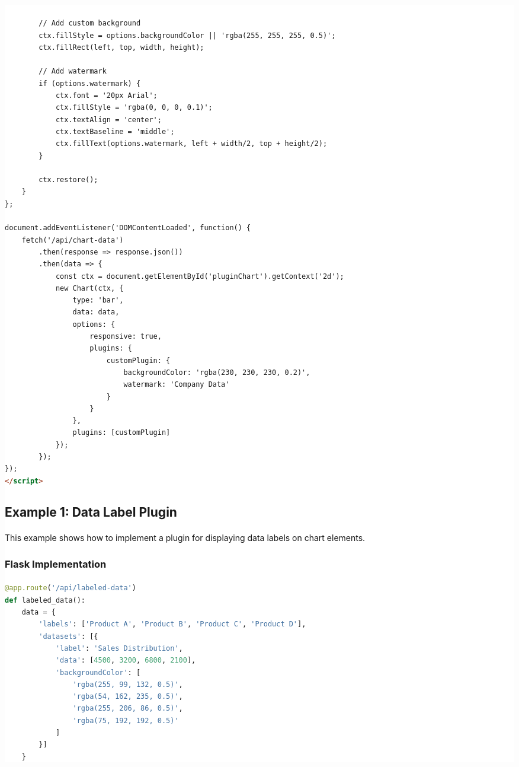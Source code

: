 ```html
        
        // Add custom background
        ctx.fillStyle = options.backgroundColor || 'rgba(255, 255, 255, 0.5)';
        ctx.fillRect(left, top, width, height);
        
        // Add watermark
        if (options.watermark) {
            ctx.font = '20px Arial';
            ctx.fillStyle = 'rgba(0, 0, 0, 0.1)';
            ctx.textAlign = 'center';
            ctx.textBaseline = 'middle';
            ctx.fillText(options.watermark, left + width/2, top + height/2);
        }
        
        ctx.restore();
    }
};

document.addEventListener('DOMContentLoaded', function() {
    fetch('/api/chart-data')
        .then(response => response.json())
        .then(data => {
            const ctx = document.getElementById('pluginChart').getContext('2d');
            new Chart(ctx, {
                type: 'bar',
                data: data,
                options: {
                    responsive: true,
                    plugins: {
                        customPlugin: {
                            backgroundColor: 'rgba(230, 230, 230, 0.2)',
                            watermark: 'Company Data'
                        }
                    }
                },
                plugins: [customPlugin]
            });
        });
});
</script>
```

## Example 1: Data Label Plugin

This example shows how to implement a plugin for displaying data labels on chart elements.

### Flask Implementation
```python
@app.route('/api/labeled-data')
def labeled_data():
    data = {
        'labels': ['Product A', 'Product B', 'Product C', 'Product D'],
        'datasets': [{
            'label': 'Sales Distribution',
            'data': [4500, 3200, 6800, 2100],
            'backgroundColor': [
                'rgba(255, 99, 132, 0.5)',
                'rgba(54, 162, 235, 0.5)',
                'rgba(255, 206, 86, 0.5)',
                'rgba(75, 192, 192, 0.5)'
            ]
        }]
    }
```